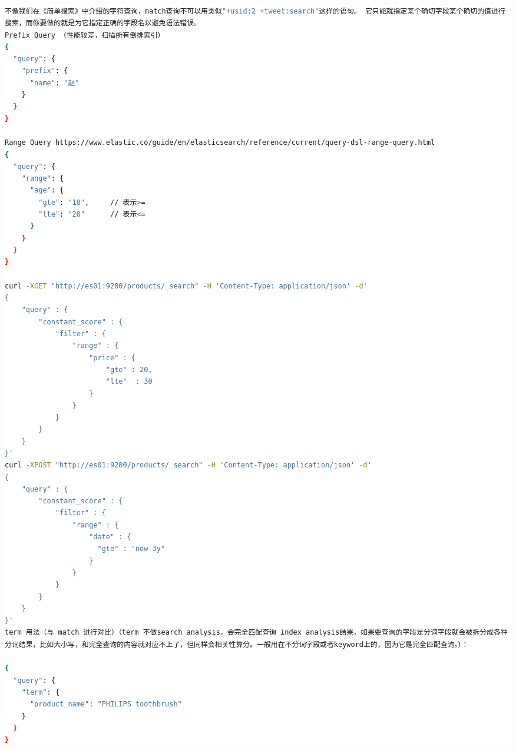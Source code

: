 ```sh
不像我们在《简单搜索》中介绍的字符查询，match查询不可以用类似"+usid:2 +tweet:search"这样的语句。 它只能就指定某个确切字段某个确切的值进行搜索，而你要做的就是为它指定正确的字段名以避免语法错误。
Prefix Query （性能较差，扫描所有倒排索引）
{
  "query": {
    "prefix": {
      "name": "赵"
    }
  }
}

Range Query https://www.elastic.co/guide/en/elasticsearch/reference/current/query-dsl-range-query.html
{
  "query": {
    "range": {
      "age": {
        "gte": "18",     // 表示>=
        "lte": "20"      // 表示<=
      }
    }
  }
}

curl -XGET "http://es01:9200/products/_search" -H 'Content-Type: application/json' -d'
{
    "query" : {
        "constant_score" : {
            "filter" : {
                "range" : {
                    "price" : {
                        "gte" : 20,
                        "lte"  : 30
                    }
                }
            }
        }
    }
}'
curl -XPOST "http://es01:9200/products/_search" -H 'Content-Type: application/json' -d'
{
    "query" : {
        "constant_score" : {
            "filter" : {
                "range" : {
                    "date" : {
                      "gte" : "now-3y"
                    }
                }
            }
        }
    }
}'
term 用法（与 match 进行对比）（term 不做search analysis，会完全匹配查询 index analysis结果，如果要查询的字段是分词字段就会被拆分成各种分词结果，比如大小写，和完全查询的内容就对应不上了，但同样会相关性算分。一般用在不分词字段或者keyword上的，因为它是完全匹配查询。）：

{
  "query": {
    "term": {
      "product_name": "PHILIPS toothbrush"
    }
  }
}
```